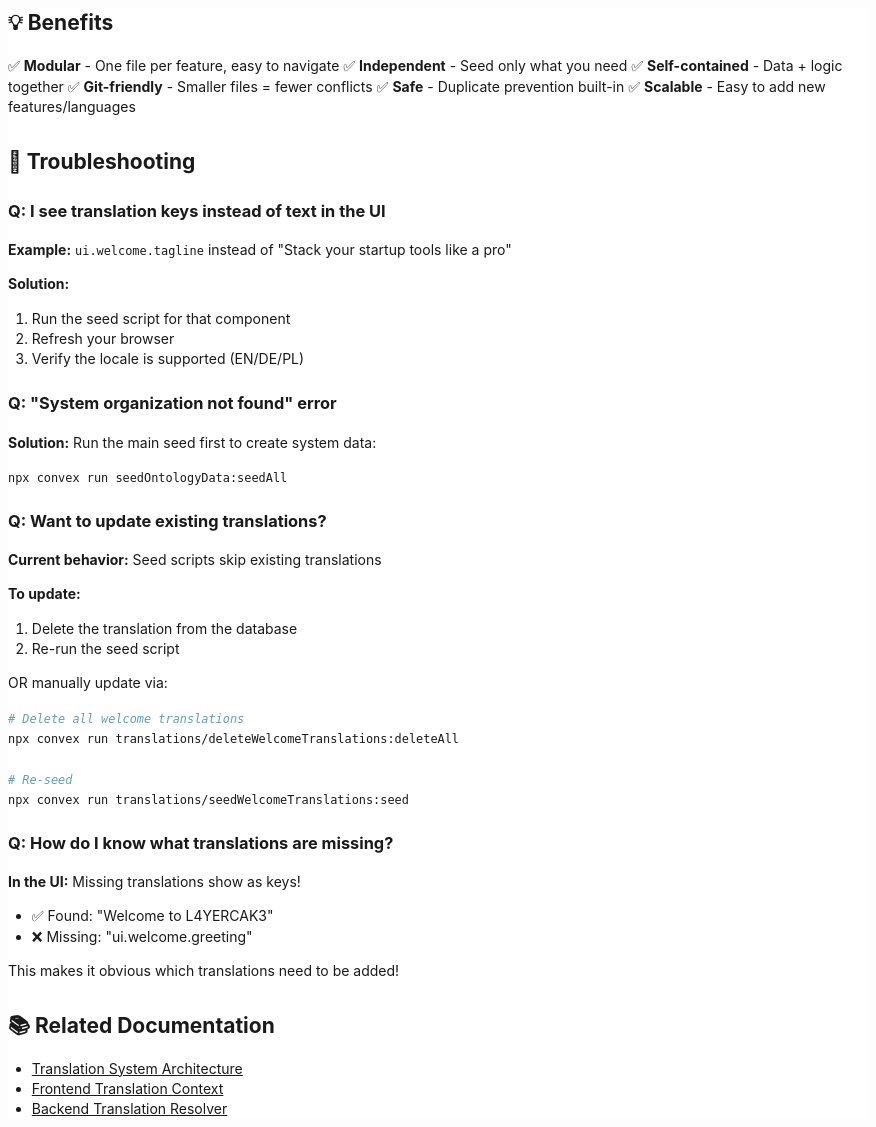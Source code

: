 ## 💡 Benefits

✅ **Modular** - One file per feature, easy to navigate
✅ **Independent** - Seed only what you need
✅ **Self-contained** - Data + logic together
✅ **Git-friendly** - Smaller files = fewer conflicts
✅ **Safe** - Duplicate prevention built-in
✅ **Scalable** - Easy to add new features/languages

## 🐛 Troubleshooting

### Q: I see translation keys instead of text in the UI
**Example:** `ui.welcome.tagline` instead of "Stack your startup tools like a pro"

**Solution:**
1. Run the seed script for that component
2. Refresh your browser
3. Verify the locale is supported (EN/DE/PL)

### Q: "System organization not found" error

**Solution:**
Run the main seed first to create system data:
```bash
npx convex run seedOntologyData:seedAll
```

### Q: Want to update existing translations?

**Current behavior:** Seed scripts skip existing translations

**To update:**
1. Delete the translation from the database
2. Re-run the seed script

OR manually update via:
```bash
# Delete all welcome translations
npx convex run translations/deleteWelcomeTranslations:deleteAll

# Re-seed
npx convex run translations/seedWelcomeTranslations:seed
```

### Q: How do I know what translations are missing?

**In the UI:** Missing translations show as keys!
- ✅ Found: "Welcome to L4YERCAK3"
- ❌ Missing: "ui.welcome.greeting"

This makes it obvious which translations need to be added!

## 📚 Related Documentation

- [Translation System Architecture](../../docs/TRANSLATION_SYSTEM.md)
- [Frontend Translation Context](../../src/contexts/translation-context.tsx)
- [Backend Translation Resolver](../translationResolver.ts)

